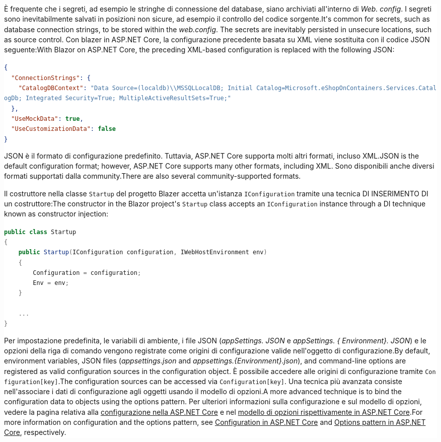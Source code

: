 <span data-ttu-id="6a203-252">È frequente che i segreti, ad esempio le stringhe di connessione del database, siano archiviati all'interno di *Web. config*. I segreti sono inevitabilmente salvati in posizioni non sicure, ad esempio il controllo del codice sorgente.</span><span class="sxs-lookup"><span data-stu-id="6a203-252">It's common for secrets, such as database connection strings, to be stored within the *web.config*. The secrets are inevitably persisted in unsecure locations, such as source control.</span></span> <span data-ttu-id="6a203-253">Con blazer in ASP.NET Core, la configurazione precedente basata su XML viene sostituita con il codice JSON seguente:</span><span class="sxs-lookup"><span data-stu-id="6a203-253">With Blazor on ASP.NET Core, the preceding XML-based configuration is replaced with the following JSON:</span></span>

```json
{
  "ConnectionStrings": {
    "CatalogDBContext": "Data Source=(localdb)\\MSSQLLocalDB; Initial Catalog=Microsoft.eShopOnContainers.Services.CatalogDb; Integrated Security=True; MultipleActiveResultSets=True;"
  },
  "UseMockData": true,
  "UseCustomizationData": false
}
```

<span data-ttu-id="6a203-254">JSON è il formato di configurazione predefinito. Tuttavia, ASP.NET Core supporta molti altri formati, incluso XML.</span><span class="sxs-lookup"><span data-stu-id="6a203-254">JSON is the default configuration format; however, ASP.NET Core supports many other formats, including XML.</span></span> <span data-ttu-id="6a203-255">Sono disponibili anche diversi formati supportati dalla community.</span><span class="sxs-lookup"><span data-stu-id="6a203-255">There are also several community-supported formats.</span></span>

<span data-ttu-id="6a203-256">Il costruttore nella classe `Startup` del progetto Blazer accetta un'istanza `IConfiguration` tramite una tecnica DI INSERIMENTO DI un costruttore:</span><span class="sxs-lookup"><span data-stu-id="6a203-256">The constructor in the Blazor project's `Startup` class accepts an `IConfiguration` instance through a DI technique known as constructor injection:</span></span>

```csharp
public class Startup
{
    public Startup(IConfiguration configuration, IWebHostEnvironment env)
    {
        Configuration = configuration;
        Env = env;
    }

    ...
}
```

<span data-ttu-id="6a203-257">Per impostazione predefinita, le variabili di ambiente, i file JSON (*appSettings. JSON* e *appSettings. { Environment}. JSON*) e le opzioni della riga di comando vengono registrate come origini di configurazione valide nell'oggetto di configurazione.</span><span class="sxs-lookup"><span data-stu-id="6a203-257">By default, environment variables, JSON files (*appsettings.json* and *appsettings.{Environment}.json*), and command-line options are registered as valid configuration sources in the configuration object.</span></span> <span data-ttu-id="6a203-258">È possibile accedere alle origini di configurazione tramite `Configuration[key]`.</span><span class="sxs-lookup"><span data-stu-id="6a203-258">The configuration sources can be accessed via `Configuration[key]`.</span></span> <span data-ttu-id="6a203-259">Una tecnica più avanzata consiste nell'associare i dati di configurazione agli oggetti usando il modello di opzioni.</span><span class="sxs-lookup"><span data-stu-id="6a203-259">A more advanced technique is to bind the configuration data to objects using the options pattern.</span></span> <span data-ttu-id="6a203-260">Per ulteriori informazioni sulla configurazione e sul modello di opzioni, vedere la pagina relativa alla [configurazione nella ASP.NET Core](/aspnet/core/fundamentals/configuration/) e nel [modello di opzioni rispettivamente in ASP.NET Core](/aspnet/core/fundamentals/configuration/options).</span><span class="sxs-lookup"><span data-stu-id="6a203-260">For more information on configuration and the options pattern, see [Configuration in ASP.NET Core](/aspnet/core/fundamentals/configuration/) and [Options pattern in ASP.NET Core](/aspnet/core/fundamentals/configuration/options), respectively.</span></span>

